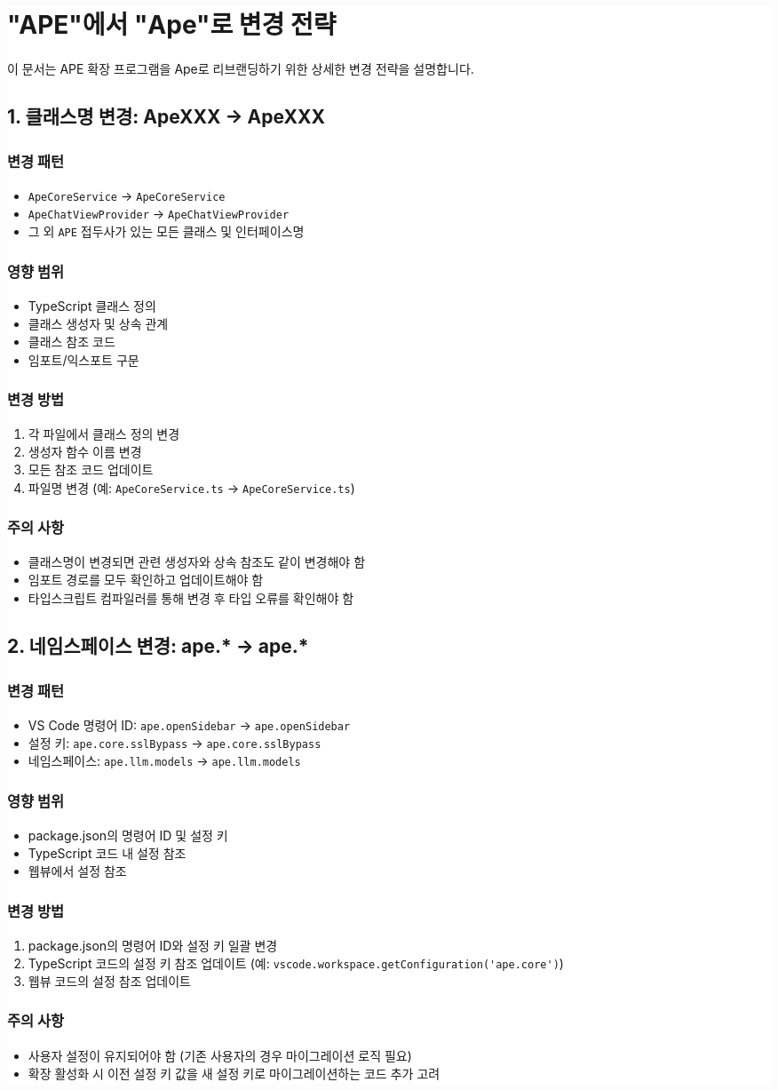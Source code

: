 # "APE"에서 "Ape"로 변경 전략

이 문서는 APE 확장 프로그램을 Ape로 리브랜딩하기 위한 상세한 변경 전략을 설명합니다.

## 1. 클래스명 변경: ApeXXX → ApeXXX

### 변경 패턴
- `ApeCoreService` → `ApeCoreService`
- `ApeChatViewProvider` → `ApeChatViewProvider`
- 그 외 `APE` 접두사가 있는 모든 클래스 및 인터페이스명

### 영향 범위
- TypeScript 클래스 정의
- 클래스 생성자 및 상속 관계
- 클래스 참조 코드
- 임포트/익스포트 구문

### 변경 방법
1. 각 파일에서 클래스 정의 변경
2. 생성자 함수 이름 변경
3. 모든 참조 코드 업데이트
4. 파일명 변경 (예: `ApeCoreService.ts` → `ApeCoreService.ts`)

### 주의 사항
- 클래스명이 변경되면 관련 생성자와 상속 참조도 같이 변경해야 함
- 임포트 경로를 모두 확인하고 업데이트해야 함
- 타입스크립트 컴파일러를 통해 변경 후 타입 오류를 확인해야 함

## 2. 네임스페이스 변경: ape.* → ape.*

### 변경 패턴
- VS Code 명령어 ID: `ape.openSidebar` → `ape.openSidebar`
- 설정 키: `ape.core.sslBypass` → `ape.core.sslBypass`
- 네임스페이스: `ape.llm.models` → `ape.llm.models`

### 영향 범위
- package.json의 명령어 ID 및 설정 키
- TypeScript 코드 내 설정 참조
- 웹뷰에서 설정 참조

### 변경 방법
1. package.json의 명령어 ID와 설정 키 일괄 변경
2. TypeScript 코드의 설정 키 참조 업데이트 (예: `vscode.workspace.getConfiguration('ape.core')`)
3. 웹뷰 코드의 설정 참조 업데이트

### 주의 사항
- 사용자 설정이 유지되어야 함 (기존 사용자의 경우 마이그레이션 로직 필요)
- 확장 활성화 시 이전 설정 키 값을 새 설정 키로 마이그레이션하는 코드 추가 고려
